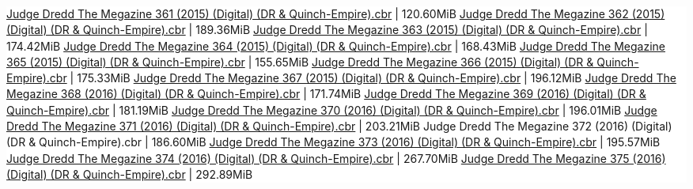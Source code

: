 [Judge Dredd The Megazine 361 (2015) (Digital) (DR & Quinch-Empire).cbr](https://github.com/alicewish/markdown/blob/master/comic/Judge-Dredd-Megazine-361-2015-Digital-DR-Quinch-Empire-cbr.md) | 120.60MiB
[Judge Dredd The Megazine 362 (2015) (Digital) (DR & Quinch-Empire).cbr](https://github.com/alicewish/markdown/blob/master/comic/Judge-Dredd-Megazine-362-2015-Digital-DR-Quinch-Empire-cbr.md) | 189.36MiB
[Judge Dredd The Megazine 363 (2015) (Digital) (DR & Quinch-Empire).cbr](https://github.com/alicewish/markdown/blob/master/comic/Judge-Dredd-Megazine-363-2015-Digital-DR-Quinch-Empire-cbr.md) | 174.42MiB
[Judge Dredd The Megazine 364 (2015) (Digital) (DR & Quinch-Empire).cbr](https://github.com/alicewish/markdown/blob/master/comic/Judge-Dredd-Megazine-364-2015-Digital-DR-Quinch-Empire-cbr.md) | 168.43MiB
[Judge Dredd The Megazine 365 (2015) (Digital) (DR & Quinch-Empire).cbr](https://github.com/alicewish/markdown/blob/master/comic/Judge-Dredd-Megazine-365-2015-Digital-DR-Quinch-Empire-cbr.md) | 155.65MiB
[Judge Dredd The Megazine 366 (2015) (Digital) (DR & Quinch-Empire).cbr](https://github.com/alicewish/markdown/blob/master/comic/Judge-Dredd-Megazine-366-2015-Digital-DR-Quinch-Empire-cbr.md) | 175.33MiB
[Judge Dredd The Megazine 367 (2015) (Digital) (DR & Quinch-Empire).cbr](https://github.com/alicewish/markdown/blob/master/comic/Judge-Dredd-Megazine-367-2015-Digital-DR-Quinch-Empire-cbr.md) | 196.12MiB
[Judge Dredd The Megazine 368 (2016) (Digital) (DR & Quinch-Empire).cbr](https://github.com/alicewish/markdown/blob/master/comic/Judge-Dredd-Megazine-368-2016-Digital-DR-Quinch-Empire-cbr.md) | 171.74MiB
[Judge Dredd The Megazine 369 (2016) (Digital) (DR & Quinch-Empire).cbr](https://github.com/alicewish/markdown/blob/master/comic/Judge-Dredd-Megazine-369-2016-Digital-DR-Quinch-Empire-cbr.md) | 181.19MiB
[Judge Dredd The Megazine 370 (2016) (Digital) (DR & Quinch-Empire).cbr](https://github.com/alicewish/markdown/blob/master/comic/Judge-Dredd-Megazine-370-2016-Digital-DR-Quinch-Empire-cbr.md) | 196.01MiB
[Judge Dredd The Megazine 371 (2016) (Digital) (DR & Quinch-Empire).cbr](https://github.com/alicewish/markdown/blob/master/comic/Judge-Dredd-Megazine-371-2016-Digital-DR-Quinch-Empire-cbr.md) | 203.21MiB
Judge Dredd The Megazine 372 (2016) (Digital) (DR & Quinch-Empire).cbr | 186.60MiB
[Judge Dredd The Megazine 373 (2016) (Digital) (DR & Quinch-Empire).cbr](https://github.com/alicewish/markdown/blob/master/comic/Judge-Dredd-Megazine-373-2016-Digital-DR-Quinch-Empire-cbr.md) | 195.57MiB
[Judge Dredd The Megazine 374 (2016) (Digital) (DR & Quinch-Empire).cbr](https://github.com/alicewish/markdown/blob/master/comic/Judge-Dredd-Megazine-374-2016-Digital-DR-Quinch-Empire-cbr.md) | 267.70MiB
[Judge Dredd The Megazine 375 (2016) (Digital) (DR & Quinch-Empire).cbr](https://github.com/alicewish/markdown/blob/master/comic/Judge-Dredd-Megazine-375-2016-Digital-DR-Quinch-Empire-cbr.md) | 292.89MiB